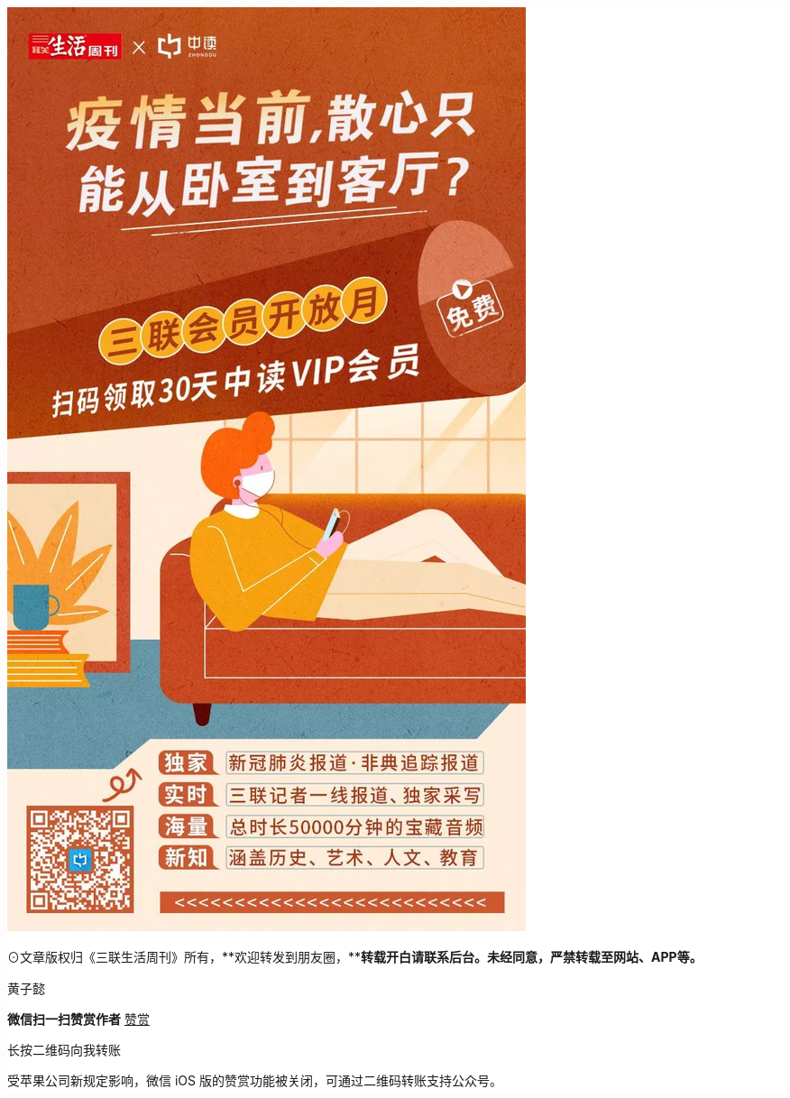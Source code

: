 ![](/images/post/a3ac776c95686ca6aa1ff43d1d0569c6.jpg)

⊙文章版权归《三联生活周刊》所有，**欢迎转发到朋友圈，****转载开白请联系后台。未经同意，严禁转载至网站、APP等。**  

黄子懿

 **微信扫一扫赞赏作者** [赞赏](##)

长按二维码向我转账

受苹果公司新规定影响，微信 iOS 版的赞赏功能被关闭，可通过二维码转账支持公众号。

